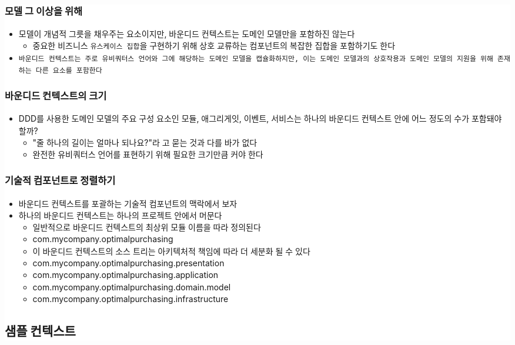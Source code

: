 ### 모델 그 이상을 위해

- 모델이 개념적 그릇을 채우주는 요소이지만, 바운디드 컨텍스트는 도메인 모델만을 포함하진 않는다
    - 중요한 비즈니스 `유스케이스 집합`을 구현하기 위해 상호 교류하는 컴포넌트의 복잡한 집합을 포함하기도 한다
- `바운디드 컨텍스트는 주로 유비쿼터스 언어와 그에 해당하는 도메인 모델을 캡슐화하지만, 이는 도메인 모델과의 상호작용과 도메인 모델의 지원을 위해 존재하는 다른 요소를 포함한다`

### 바운디드 컨텍스트의 크기

- DDD를 사용한 도메인 모델의 주요 구성 요소인 모듈, 애그리게잇, 이벤트, 서비스는 하나의 바운디드 컨텍스트 안에 어느 정도의 수가 포함돼야 할까?
    - "줄 하나의 길이는 얼마나 되나요?"라 고 묻는 것과 다를 바가 없다
    - 완전한 유비쿼터스 언어를 표현하기 위해 필요한 크기만큼 커야 한다

### 기술적 컴포넌트로 정렬하기

- 바운디드 컨텍스트를 포괄하는 기술적 컴포넌트의 맥락에서 보자
- 하나의 바운디드 컨텍스트는 하나의 프로젝트 안에서 머문다
    - 일반적으로 바운디드 컨텍스트의 최상위 모듈 이름을 따라 정의된다
    - com.mycompany.optimalpurchasing
    - 이 바운디드 컨텍스트의 소스 트리는 아키텍처적 책임에 따라 더 세분화 될 수 있다
    - com.mycompany.optimalpurchasing.presentation
    - com.mycompany.optimalpurchasing.application
    - com.mycompany.optimalpurchasing.domain.model
    - com.mycompany.optimalpurchasing.infrastructure

## 샘플 컨텍스트
